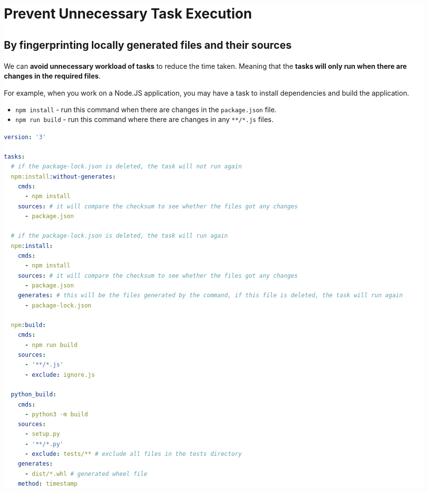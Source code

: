 # Prevent Unnecessary Task Execution

## By fingerprinting locally generated files and their sources

We can **avoid unnecessary workload of tasks** to reduce the time taken. Meaning that the **tasks will only run when there are changes in the required files**.

For example, when you work on a Node.JS application, you may have a task to install dependencies and build the application.

- `npm install` - run this command when there are changes in the `package.json` file.
- `npm run build` - run this command where there are changes in any `**/*.js` files.

```yaml title="Taskfile.yaml"
version: '3'

tasks:
  # if the package-lock.json is deleted, the task will not run again
  npm:install:without-generates:
    cmds:
      - npm install
    sources: # it will compare the checksum to see whether the files got any changes
      - package.json

  # if the package-lock.json is deleted, the task will run again
  npm:install:
    cmds:
      - npm install
    sources: # it will compare the checksum to see whether the files got any changes
      - package.json
    generates: # this will be the files generated by the command, if this file is deleted, the task will run again
      - package-lock.json
  
  npm:build:
    cmds:
      - npm run build
    sources:
      - '**/*.js'
      - exclude: ignore.js

  python_build:
    cmds:
      - python3 -m build
    sources:
      - setup.py
      - '**/*.py'
      - exclude: tests/** # exclude all files in the tests directory
    generates:
      - dist/*.whl # generated wheel file
    method: timestamp
```
